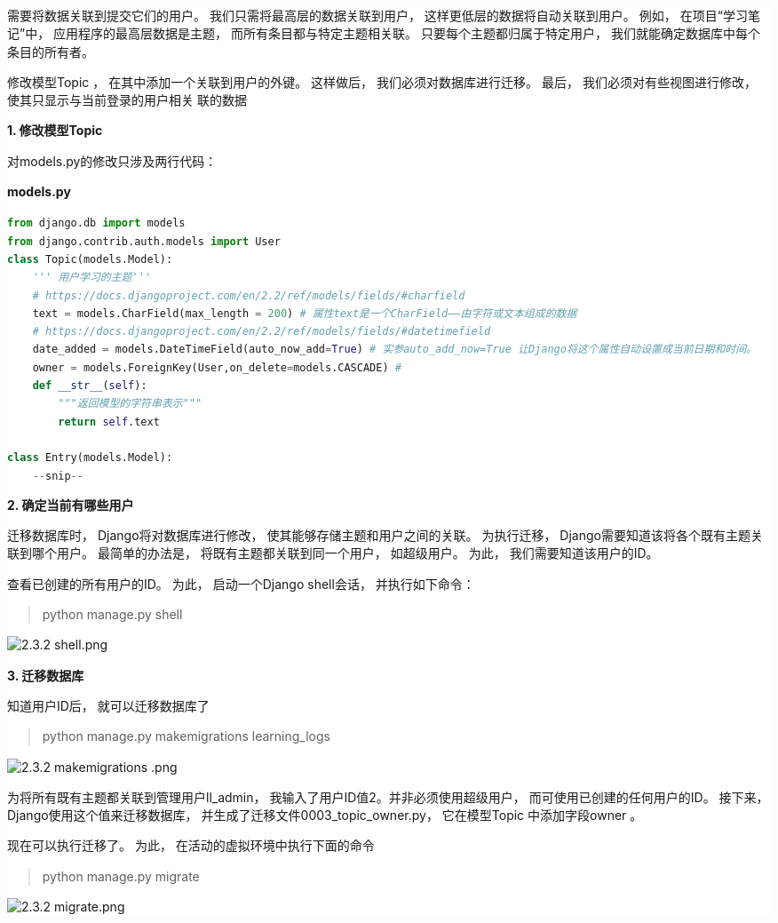需要将数据关联到提交它们的用户。 我们只需将最高层的数据关联到用户， 这样更低层的数据将自动关联到用户。  例如， 在项目“学习笔记”中， 应用程序的最高层数据是主题， 而所有条目都与特定主题相关联。 只要每个主题都归属于特定用户， 我们就能确定数据库中每个条目的所有者。

修改模型Topic ， 在其中添加一个关联到用户的外键。 这样做后， 我们必须对数据库进行迁移。 最后， 我们必须对有些视图进行修改， 使其只显示与当前登录的用户相关
联的数据

**1. 修改模型Topic**

对models.py的修改只涉及两行代码：

**models.py**

```python
from django.db import models
from django.contrib.auth.models import User
class Topic(models.Model):
    ''' 用户学习的主题'''
    # https://docs.djangoproject.com/en/2.2/ref/models/fields/#charfield
    text = models.CharField(max_length = 200) # 属性text是一个CharField——由字符或文本组成的数据
    # https://docs.djangoproject.com/en/2.2/ref/models/fields/#datetimefield
    date_added = models.DateTimeField(auto_now_add=True) # 实参auto_add_now=True 让Django将这个属性自动设置成当前日期和时间。
    owner = models.ForeignKey(User,on_delete=models.CASCADE) # 
    def __str__(self):
        """返回模型的字符串表示"""
        return self.text

class Entry(models.Model):
    --snip--
```

**2. 确定当前有哪些用户**

迁移数据库时， Django将对数据库进行修改， 使其能够存储主题和用户之间的关联。 为执行迁移， Django需要知道该将各个既有主题关联到哪个用户。 最简单的办法是， 将既有主题都关联到同一个用户， 如超级用户。 为此， 我们需要知道该用户的ID。

查看已创建的所有用户的ID。 为此， 启动一个Django shell会话， 并执行如下命令：

> python manage.py shell

![2.3.2 shell.png](https://upload-images.jianshu.io/upload_images/16846478-17b8a93237f6ea38.png?imageMogr2/auto-orient/strip%7CimageView2/2/w/1240)

**3. 迁移数据库**

知道用户ID后， 就可以迁移数据库了

>python manage.py makemigrations learning_logs

![2.3.2 makemigrations .png](https://upload-images.jianshu.io/upload_images/16846478-d40521ed3a68d5a1.png?imageMogr2/auto-orient/strip%7CimageView2/2/w/1240)

为将所有既有主题都关联到管理用户ll_admin， 我输入了用户ID值2。并非必须使用超级用户， 而可使用已创建的任何用户的ID。 接下来， Django使用这个值来迁移数据库， 并生成了迁移文件0003_topic_owner.py， 它在模型Topic 中添加字段owner 。

现在可以执行迁移了。 为此， 在活动的虚拟环境中执行下面的命令

>python manage.py migrate

![2.3.2 migrate.png](https://upload-images.jianshu.io/upload_images/16846478-63dfeac65a32e1e1.png?imageMogr2/auto-orient/strip%7CimageView2/2/w/1240)
